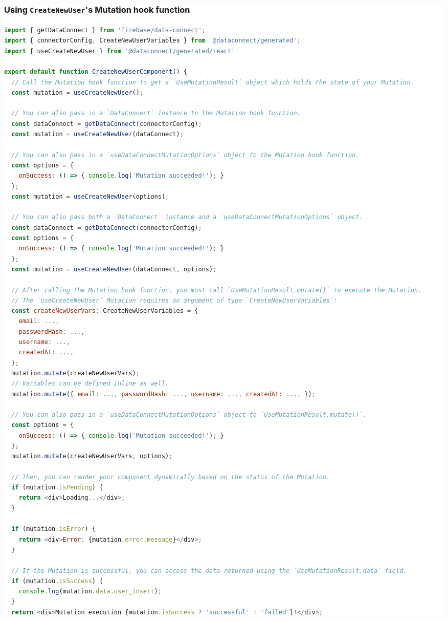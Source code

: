 ### Using `CreateNewUser`'s Mutation hook function

```javascript
import { getDataConnect } from 'firebase/data-connect';
import { connectorConfig, CreateNewUserVariables } from '@dataconnect/generated';
import { useCreateNewUser } from '@dataconnect/generated/react'

export default function CreateNewUserComponent() {
  // Call the Mutation hook function to get a `UseMutationResult` object which holds the state of your Mutation.
  const mutation = useCreateNewUser();

  // You can also pass in a `DataConnect` instance to the Mutation hook function.
  const dataConnect = getDataConnect(connectorConfig);
  const mutation = useCreateNewUser(dataConnect);

  // You can also pass in a `useDataConnectMutationOptions` object to the Mutation hook function.
  const options = {
    onSuccess: () => { console.log('Mutation succeeded!'); }
  };
  const mutation = useCreateNewUser(options);

  // You can also pass both a `DataConnect` instance and a `useDataConnectMutationOptions` object.
  const dataConnect = getDataConnect(connectorConfig);
  const options = {
    onSuccess: () => { console.log('Mutation succeeded!'); }
  };
  const mutation = useCreateNewUser(dataConnect, options);

  // After calling the Mutation hook function, you must call `UseMutationResult.mutate()` to execute the Mutation.
  // The `useCreateNewUser` Mutation requires an argument of type `CreateNewUserVariables`:
  const createNewUserVars: CreateNewUserVariables = {
    email: ..., 
    passwordHash: ..., 
    username: ..., 
    createdAt: ..., 
  };
  mutation.mutate(createNewUserVars);
  // Variables can be defined inline as well.
  mutation.mutate({ email: ..., passwordHash: ..., username: ..., createdAt: ..., });

  // You can also pass in a `useDataConnectMutationOptions` object to `UseMutationResult.mutate()`.
  const options = {
    onSuccess: () => { console.log('Mutation succeeded!'); }
  };
  mutation.mutate(createNewUserVars, options);

  // Then, you can render your component dynamically based on the status of the Mutation.
  if (mutation.isPending) {
    return <div>Loading...</div>;
  }

  if (mutation.isError) {
    return <div>Error: {mutation.error.message}</div>;
  }

  // If the Mutation is successful, you can access the data returned using the `UseMutationResult.data` field.
  if (mutation.isSuccess) {
    console.log(mutation.data.user_insert);
  }
  return <div>Mutation execution {mutation.isSuccess ? 'successful' : 'failed'}!</div>;
```